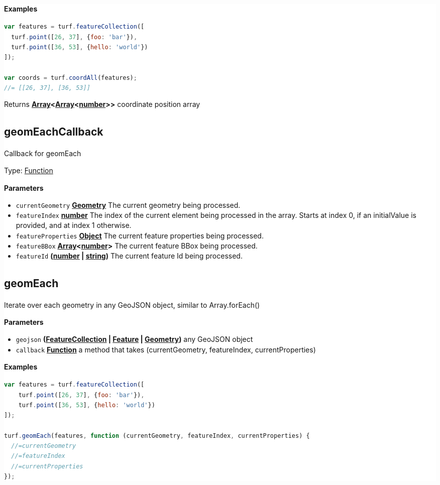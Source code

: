 **Examples**

```javascript
var features = turf.featureCollection([
  turf.point([26, 37], {foo: 'bar'}),
  turf.point([36, 53], {hello: 'world'})
]);

var coords = turf.coordAll(features);
//= [[26, 37], [36, 53]]
```

Returns **[Array](https://developer.mozilla.org/en-US/docs/Web/JavaScript/Reference/Global_Objects/Array)&lt;[Array](https://developer.mozilla.org/en-US/docs/Web/JavaScript/Reference/Global_Objects/Array)&lt;[number](https://developer.mozilla.org/en-US/docs/Web/JavaScript/Reference/Global_Objects/Number)>>** coordinate position array

## geomEachCallback

Callback for geomEach

Type: [Function](https://developer.mozilla.org/en-US/docs/Web/JavaScript/Reference/Statements/function)

**Parameters**

-   `currentGeometry` **[Geometry](http://geojson.org/geojson-spec.html#geometry)** The current geometry being processed.
-   `featureIndex` **[number](https://developer.mozilla.org/en-US/docs/Web/JavaScript/Reference/Global_Objects/Number)** The index of the current element being processed in the
    array. Starts at index 0, if an initialValue is provided, and at index 1 otherwise.
-   `featureProperties` **[Object](https://developer.mozilla.org/en-US/docs/Web/JavaScript/Reference/Global_Objects/Object)** The current feature properties being processed.
-   `featureBBox` **[Array](https://developer.mozilla.org/en-US/docs/Web/JavaScript/Reference/Global_Objects/Array)&lt;[number](https://developer.mozilla.org/en-US/docs/Web/JavaScript/Reference/Global_Objects/Number)>** The current feature BBox being processed.
-   `featureId` **([number](https://developer.mozilla.org/en-US/docs/Web/JavaScript/Reference/Global_Objects/Number) \| [string](https://developer.mozilla.org/en-US/docs/Web/JavaScript/Reference/Global_Objects/String))** The current feature Id being processed.

## geomEach

Iterate over each geometry in any GeoJSON object, similar to Array.forEach()

**Parameters**

-   `geojson` **([FeatureCollection](http://geojson.org/geojson-spec.html#feature-collection-objects) \| [Feature](http://geojson.org/geojson-spec.html#feature-objects) \| [Geometry](http://geojson.org/geojson-spec.html#geometry))** any GeoJSON object
-   `callback` **[Function](https://developer.mozilla.org/en-US/docs/Web/JavaScript/Reference/Statements/function)** a method that takes (currentGeometry, featureIndex, currentProperties)

**Examples**

```javascript
var features = turf.featureCollection([
    turf.point([26, 37], {foo: 'bar'}),
    turf.point([36, 53], {hello: 'world'})
]);

turf.geomEach(features, function (currentGeometry, featureIndex, currentProperties) {
  //=currentGeometry
  //=featureIndex
  //=currentProperties
});
```
